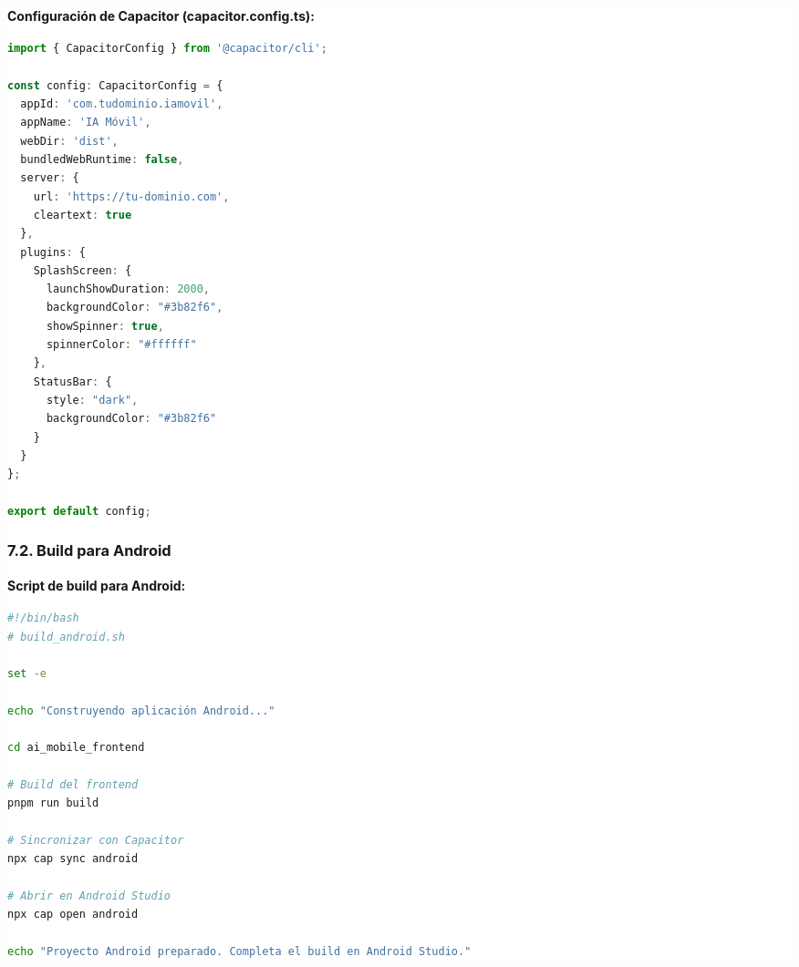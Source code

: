 **Configuración de Capacitor (capacitor.config.ts):**
```typescript
import { CapacitorConfig } from '@capacitor/cli';

const config: CapacitorConfig = {
  appId: 'com.tudominio.iamovil',
  appName: 'IA Móvil',
  webDir: 'dist',
  bundledWebRuntime: false,
  server: {
    url: 'https://tu-dominio.com',
    cleartext: true
  },
  plugins: {
    SplashScreen: {
      launchShowDuration: 2000,
      backgroundColor: "#3b82f6",
      showSpinner: true,
      spinnerColor: "#ffffff"
    },
    StatusBar: {
      style: "dark",
      backgroundColor: "#3b82f6"
    }
  }
};

export default config;
```

### 7.2. Build para Android

**Script de build para Android:**
```bash
#!/bin/bash
# build_android.sh

set -e

echo "Construyendo aplicación Android..."

cd ai_mobile_frontend

# Build del frontend
pnpm run build

# Sincronizar con Capacitor
npx cap sync android

# Abrir en Android Studio
npx cap open android

echo "Proyecto Android preparado. Completa el build en Android Studio."
```
